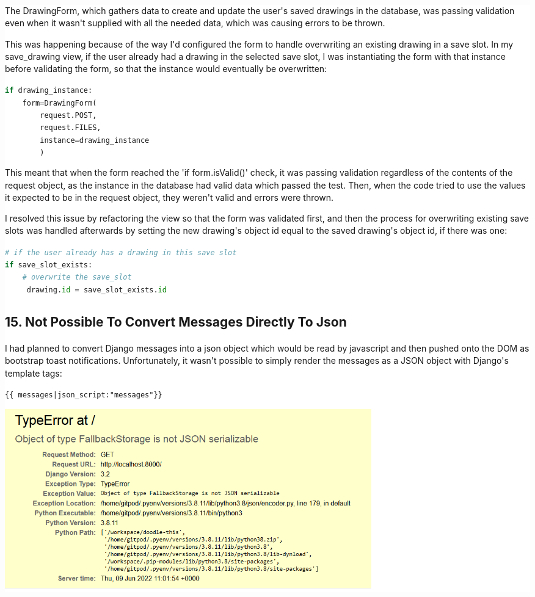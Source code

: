 The DrawingForm, which gathers data to create and update the user's saved drawings in the database, was passing validation even when it wasn't supplied with all the needed data, which was causing errors to be thrown.

This was happening because of the way I'd configured the form to handle overwriting an existing drawing in a save slot. In my save_drawing view, if the user already had a drawing in the selected save slot, I was instantiating the form with that instance before validating the form, so that the instance would eventually be overwritten:

```python
if drawing_instance:
	form=DrawingForm(
        request.POST,
        request.FILES,
        instance=drawing_instance
        )
```

This meant that when the form reached the 'if form.isValid()' check, it was passing validation regardless of the contents of the request object, as the instance in the database had valid data which passed the test. Then, when the code tried to use the values it expected to be in the request object, they weren't valid and errors were thrown.

I resolved this issue by refactoring the view so that the form was validated first, and then the process for overwriting existing save slots was handled afterwards by setting the new drawing's object id equal to the saved drawing's object id, if there was one:

```python
# if the user already has a drawing in this save slot
if save_slot_exists:
	# overwrite the save_slot
     drawing.id = save_slot_exists.id
```

## 15. Not Possible To Convert Messages Directly To Json

I had planned to convert Django messages into a json object which would be read by javascript and then pushed onto the DOM as bootstrap toast notifications. Unfortunately, it wasn't possible to simply render the messages as a JSON object with Django's template tags:

```
{{ messages|json_script:"messages"}}
```

![](documentation/testing_images/bugs/json-messages-bug-1.png)
